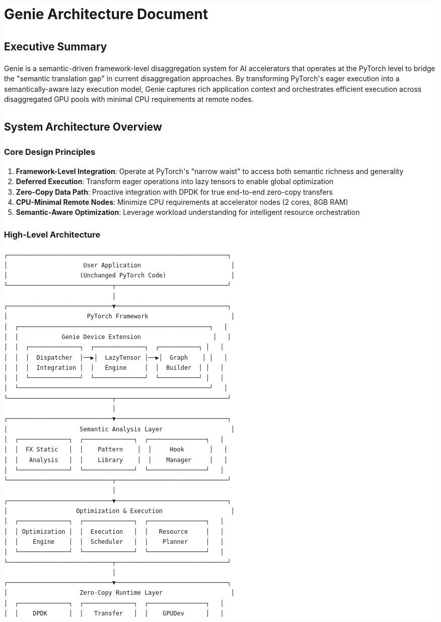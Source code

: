 # Genie Architecture Document

## Executive Summary

Genie is a semantic-driven framework-level disaggregation system for AI accelerators that operates at the PyTorch level to bridge the "semantic translation gap" in current disaggregation approaches. By transforming PyTorch's eager execution into a semantically-aware lazy execution model, Genie captures rich application context and orchestrates efficient execution across disaggregated GPU pools with minimal CPU requirements at remote nodes.

## System Architecture Overview

### Core Design Principles

1. **Framework-Level Integration**: Operate at PyTorch's "narrow waist" to access both semantic richness and generality
2. **Deferred Execution**: Transform eager operations into lazy tensors to enable global optimization
3. **Zero-Copy Data Path**: Proactive integration with DPDK for true end-to-end zero-copy transfers
4. **CPU-Minimal Remote Nodes**: Minimize CPU requirements at accelerator nodes (2 cores, 8GB RAM)
5. **Semantic-Aware Optimization**: Leverage workload understanding for intelligent resource orchestration

### High-Level Architecture

```
┌─────────────────────────────────────────────────────────────┐
│                     User Application                         │
│                    (Unchanged PyTorch Code)                  │
└─────────────────────────────┬───────────────────────────────┘
                              │
┌─────────────────────────────▼───────────────────────────────┐
│                      PyTorch Framework                       │
│  ┌─────────────────────────────────────────────────────┐   │
│  │            Genie Device Extension                    │   │
│  │  ┌──────────────┐  ┌──────────────┐  ┌───────────┐ │   │
│  │  │  Dispatcher  │──▶│  LazyTensor │──▶│  Graph    │ │   │
│  │  │  Integration │  │   Engine     │  │  Builder  │ │   │
│  │  └──────────────┘  └──────────────┘  └───────────┘ │   │
│  └─────────────────────────────────────────────────────┘   │
└─────────────────────────────┬───────────────────────────────┘
                              │
┌─────────────────────────────▼───────────────────────────────┐
│                    Semantic Analysis Layer                   │
│  ┌──────────────┐  ┌──────────────┐  ┌────────────────┐   │
│  │  FX Static   │  │    Pattern    │  │     Hook       │   │
│  │   Analysis   │  │    Library    │  │    Manager     │   │
│  └──────────────┘  └──────────────┘  └────────────────┘   │
└─────────────────────────────┬───────────────────────────────┘
                              │
┌─────────────────────────────▼───────────────────────────────┐
│                   Optimization & Execution                   │
│  ┌──────────────┐  ┌──────────────┐  ┌────────────────┐   │
│  │ Optimization │  │  Execution   │  │   Resource     │   │
│  │    Engine    │  │  Scheduler   │  │    Planner     │   │
│  └──────────────┘  └──────────────┘  └────────────────┘   │
└─────────────────────────────┬───────────────────────────────┘
                              │
┌─────────────────────────────▼───────────────────────────────┐
│                    Zero-Copy Runtime Layer                   │
│  ┌──────────────┐  ┌──────────────┐  ┌────────────────┐   │
│  │    DPDK      │  │   Transfer   │  │    GPUDev      │   │
```